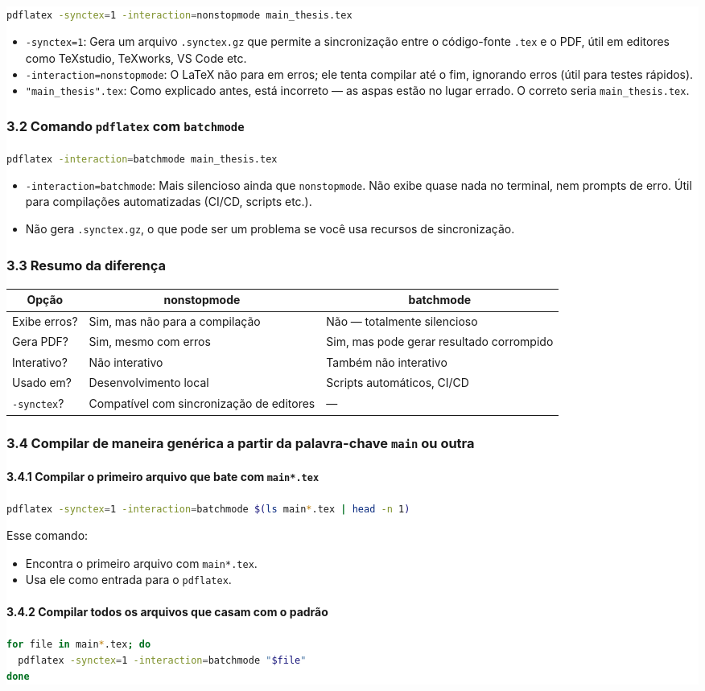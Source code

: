```bash
pdflatex -synctex=1 -interaction=nonstopmode main_thesis.tex
```

- `-synctex=1`: Gera um arquivo `.synctex.gz` que permite a sincronização entre o código-fonte `.tex` e o PDF, útil em editores como TeXstudio, TeXworks, VS Code etc.
- `-interaction=nonstopmode`: O LaTeX não para em erros; ele tenta compilar até o fim, ignorando erros (útil para testes rápidos).
- `"main_thesis".tex`: Como explicado antes, está incorreto — as aspas estão no lugar errado. O correto seria `main_thesis.tex`.


### 3.2 Comando `pdflatex` com `batchmode`

```bash
pdflatex -interaction=batchmode main_thesis.tex
```

- `-interaction=batchmode`: Mais silencioso ainda que `nonstopmode`. Não exibe quase nada no terminal, nem prompts de erro. Útil para compilações automatizadas (CI/CD, scripts etc.).

- Não gera `.synctex.gz`, o que pode ser um problema se você usa recursos de sincronização.


### 3.3 Resumo da diferença

| Opção | nonstopmode | batchmode |
|-------|-------------|-----------|
| Exibe erros? | Sim, mas não para a compilação | Não — totalmente silencioso |
| Gera PDF? | Sim, mesmo com erros | Sim, mas pode gerar resultado corrompido |
| Interativo? | Não interativo | Também não interativo |
| Usado em? | Desenvolvimento local | Scripts automáticos, CI/CD |
| `-synctex`? | Compatível com sincronização de editores | — |


### 3.4 Compilar de maneira genérica a partir da palavra-chave `main` ou outra

#### 3.4.1 Compilar o primeiro arquivo que bate com `main*.tex`

```bash
pdflatex -synctex=1 -interaction=batchmode $(ls main*.tex | head -n 1)
```

Esse comando:
- Encontra o primeiro arquivo com `main*.tex`.
- Usa ele como entrada para o `pdflatex`.


#### 3.4.2 Compilar todos os arquivos que casam com o padrão

```bash
for file in main*.tex; do
  pdflatex -synctex=1 -interaction=batchmode "$file"
done
```
